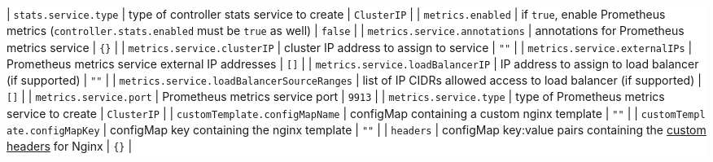 | `stats.service.type`                              | type of controller stats service to create                                                                                                                                                                                                                                                                                                                                 | `ClusterIP`                              |
| `metrics.enabled`                                 | if `true`, enable Prometheus metrics (`controller.stats.enabled` must be `true` as well)                                                                                                                                                                                                                                                                                   | `false`                                  |
| `metrics.service.annotations`                     | annotations for Prometheus metrics service                                                                                                                                                                                                                                                                                                                                 | `{}`                                     |
| `metrics.service.clusterIP`                       | cluster IP address to assign to service                                                                                                                                                                                                                                                                                                                                    | `""`                                     |
| `metrics.service.externalIPs`                     | Prometheus metrics service external IP addresses                                                                                                                                                                                                                                                                                                                           | `[]`                                     |
| `metrics.service.loadBalancerIP`                  | IP address to assign to load balancer (if supported)                                                                                                                                                                                                                                                                                                                       | `""`                                     |
| `metrics.service.loadBalancerSourceRanges`        | list of IP CIDRs allowed access to load balancer (if supported)                                                                                                                                                                                                                                                                                                            | `[]`                                     |
| `metrics.service.port`                            | Prometheus metrics service port                                                                                                                                                                                                                                                                                                                                            | `9913`                                   |
| `metrics.service.type`                            | type of Prometheus metrics service to create                                                                                                                                                                                                                                                                                                                               | `ClusterIP`                              |
| `customTemplate.configMapName`                    | configMap containing a custom nginx template                                                                                                                                                                                                                                                                                                                               | `""`                                     |
| `customTemplate.configMapKey`                     | configMap key containing the nginx template                                                                                                                                                                                                                                                                                                                                | `""`                                     |
| `headers`                                         | configMap key:value pairs containing the [custom headers](https://github.com/kubernetes/ingress-nginx/tree/master/docs/examples/customization/custom-headers) for Nginx                                                                                                                                                                                                    | `{}`                                     |